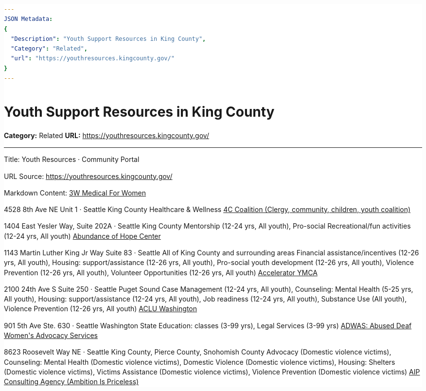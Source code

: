 ```yaml
---
JSON Metadata:
{
  "Description": "Youth Support Resources in King County",
  "Category": "Related",
  "url": "https://youthresources.kingcounty.gov/"
}
---
```


# Youth Support Resources in King County

**Category:** Related
**URL:** https://youthresources.kingcounty.gov/

---

Title: Youth Resources · Community Portal

URL Source: https://youthresources.kingcounty.gov/

Markdown Content:
[3W Medical For Women](https://youthresources.kingcounty.gov/location-info?id=668c2dbc-fdf6-eb11-bacb-001dd8027162)

4528 8th Ave NE Unit 1 · Seattle King County Healthcare & Wellness
[4C Coalition (Clergy, community, children, youth coalition)](https://youthresources.kingcounty.gov/location-info?id=9beec026-7210-ea11-a992-001dd8009f4b)

1404 East Yesler Way, Suite 202A · Seattle King County Mentorship (12-24 yrs, All youth), Pro-social Recreational/fun activities (12-24 yrs, All youth)
[Abundance of Hope Center](https://youthresources.kingcounty.gov/location-info?id=f4ef1bdc-78cd-ed11-b596-001dd8072461)

1143 Martin Luther King Jr Way Suite 83 · Seattle All of King County and surrounding areas Financial assistance/incentives (12-26 yrs, All youth), Housing: support/assistance (12-26 yrs, All youth), Pro-social youth development (12-26 yrs, All youth), Violence Prevention (12-26 yrs, All youth), Volunteer Opportunities (12-26 yrs, All youth)
[Accelerator YMCA](https://youthresources.kingcounty.gov/location-info?id=f44c1006-540d-ea11-a997-001dd800b582)

2100 24th Ave S Suite 250 · Seattle Puget Sound Case Management (12-24 yrs, All youth), Counseling: Mental Health (5-25 yrs, All youth), Housing: support/assistance (12-24 yrs, All youth), Job readiness (12-24 yrs, All youth), Substance Use (All youth), Violence Prevention (12-26 yrs, All youth)
[ACLU Washington](https://youthresources.kingcounty.gov/location-info?id=47b844b9-b801-ea11-a990-001dd800a749)

901 5th Ave Ste. 630 · Seattle Washington State Education: classes (3-99 yrs), Legal Services (3-99 yrs)
[ADWAS: Abused Deaf Women's Advocacy Services](https://youthresources.kingcounty.gov/location-info?id=92d26f51-e535-ec11-b6e5-001dd800c549)

8623 Roosevelt Way NE · Seattle King County, Pierce County, Snohomish County Advocacy (Domestic violence victims), Counseling: Mental Health (Domestic violence victims), Domestic Violence (Domestic violence victims), Housing: Shelters (Domestic violence victims), Victims Assistance (Domestic violence victims), Violence Prevention (Domestic violence victims)
[AIP Consulting Agency (Ambition Is Priceless)](https://youthresources.kingcounty.gov/location-info?id=7be218f8-ea55-eb11-a812-001dd8016209)
